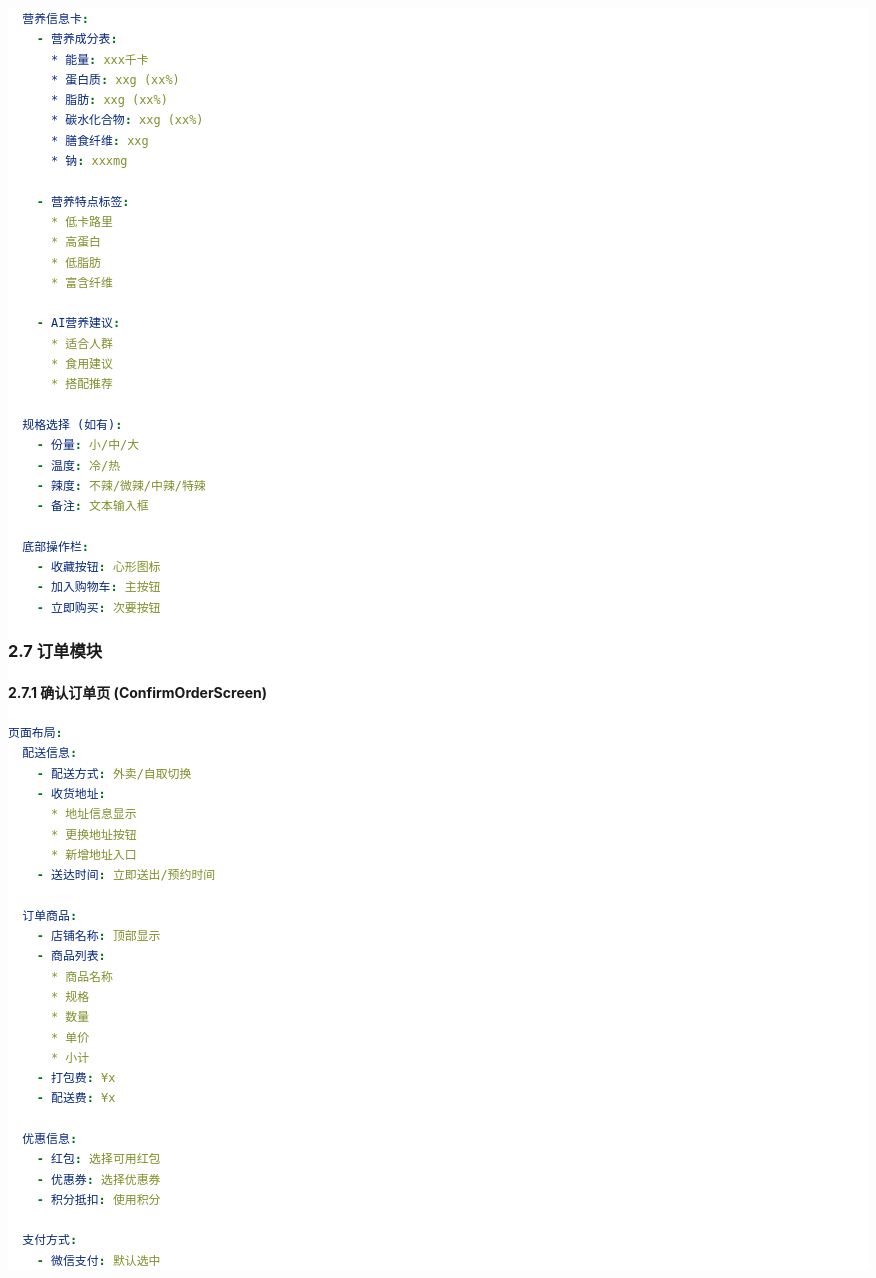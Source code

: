 ```yaml
  营养信息卡:
    - 营养成分表:
      * 能量: xxx千卡
      * 蛋白质: xxg (xx%)
      * 脂肪: xxg (xx%)
      * 碳水化合物: xxg (xx%)
      * 膳食纤维: xxg
      * 钠: xxxmg
      
    - 营养特点标签:
      * 低卡路里
      * 高蛋白
      * 低脂肪
      * 富含纤维
      
    - AI营养建议:
      * 适合人群
      * 食用建议
      * 搭配推荐
      
  规格选择 (如有):
    - 份量: 小/中/大
    - 温度: 冷/热
    - 辣度: 不辣/微辣/中辣/特辣
    - 备注: 文本输入框
    
  底部操作栏:
    - 收藏按钮: 心形图标
    - 加入购物车: 主按钮
    - 立即购买: 次要按钮
```

### 2.7 订单模块

#### 2.7.1 确认订单页 (ConfirmOrderScreen)
```yaml
页面布局:
  配送信息:
    - 配送方式: 外卖/自取切换
    - 收货地址: 
      * 地址信息显示
      * 更换地址按钮
      * 新增地址入口
    - 送达时间: 立即送出/预约时间
    
  订单商品:
    - 店铺名称: 顶部显示
    - 商品列表:
      * 商品名称
      * 规格
      * 数量
      * 单价
      * 小计
    - 打包费: ¥x
    - 配送费: ¥x
    
  优惠信息:
    - 红包: 选择可用红包
    - 优惠券: 选择优惠券
    - 积分抵扣: 使用积分
    
  支付方式:
    - 微信支付: 默认选中
```